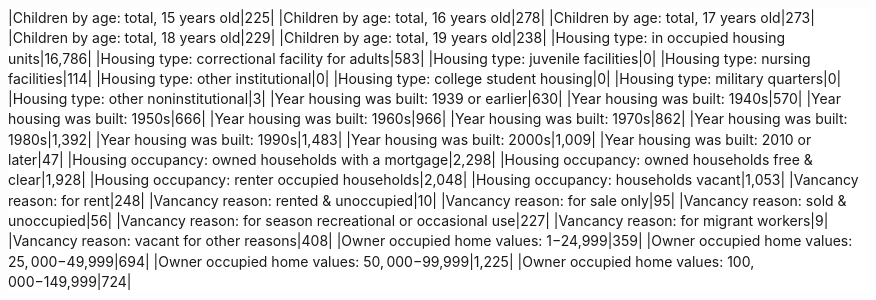 |Children by age: total, 15 years old|225|
|Children by age: total, 16 years old|278|
|Children by age: total, 17 years old|273|
|Children by age: total, 18 years old|229|
|Children by age: total, 19 years old|238|
|Housing type: in occupied housing units|16,786|
|Housing type: correctional facility for adults|583|
|Housing type: juvenile facilities|0|
|Housing type: nursing facilities|114|
|Housing type: other institutional|0|
|Housing type: college student housing|0|
|Housing type: military quarters|0|
|Housing type: other noninstitutional|3|
|Year housing was built: 1939 or earlier|630|
|Year housing was built: 1940s|570|
|Year housing was built: 1950s|666|
|Year housing was built: 1960s|966|
|Year housing was built: 1970s|862|
|Year housing was built: 1980s|1,392|
|Year housing was built: 1990s|1,483|
|Year housing was built: 2000s|1,009|
|Year housing was built: 2010 or later|47|
|Housing occupancy: owned households with a mortgage|2,298|
|Housing occupancy: owned households free & clear|1,928|
|Housing occupancy: renter occupied households|2,048|
|Housing occupancy: households vacant|1,053|
|Vancancy reason: for rent|248|
|Vancancy reason: rented & unoccupied|10|
|Vancancy reason: for sale only|95|
|Vancancy reason: sold & unoccupied|56|
|Vancancy reason: for season recreational or occasional use|227|
|Vancancy reason: for migrant workers|9|
|Vancancy reason: vacant for other reasons|408|
|Owner occupied home values: $1-$24,999|359|
|Owner occupied home values: $25,000-$49,999|694|
|Owner occupied home values: $50,000-$99,999|1,225|
|Owner occupied home values: $100,000-$149,999|724|
